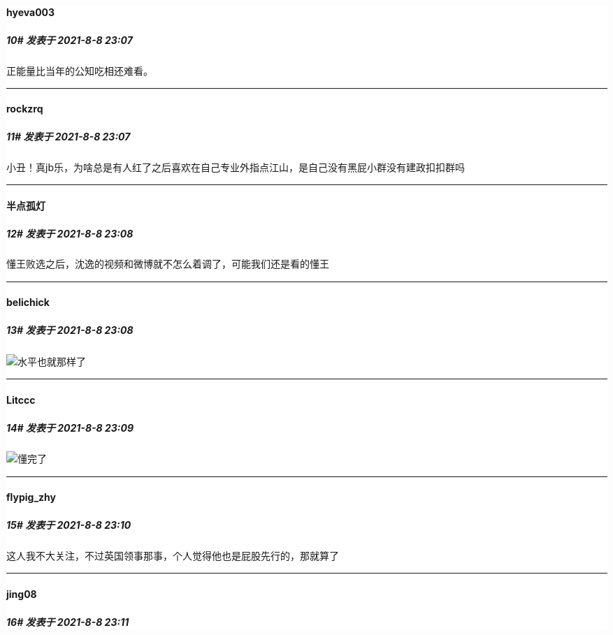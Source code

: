 ####  hyeva003  
##### 10#       发表于 2021-8-8 23:07


正能量比当年的公知吃相还难看。


*****

####  rockzrq  
##### 11#       发表于 2021-8-8 23:07


小丑！真jb乐，为啥总是有人红了之后喜欢在自己专业外指点江山，是自己没有黑屁小群没有建政扣扣群吗


*****

####  半点孤灯  
##### 12#       发表于 2021-8-8 23:08


懂王败选之后，沈逸的视频和微博就不怎么着调了，可能我们还是看的懂王


*****

####  belichick  
##### 13#       发表于 2021-8-8 23:08


<img src="https://static.saraba1st.com/image/smiley/face2017/009.gif" referrerpolicy="no-referrer">水平也就那样了


*****

####  Litccc  
##### 14#       发表于 2021-8-8 23:09


<img src="https://static.saraba1st.com/image/smiley/face2017/067.png" referrerpolicy="no-referrer">懂完了


*****

####  flypig_zhy  
##### 15#       发表于 2021-8-8 23:10


这人我不大关注，不过英国领事那事，个人觉得他也是屁股先行的，那就算了


*****

####  jing08  
##### 16#       发表于 2021-8-8 23:11


